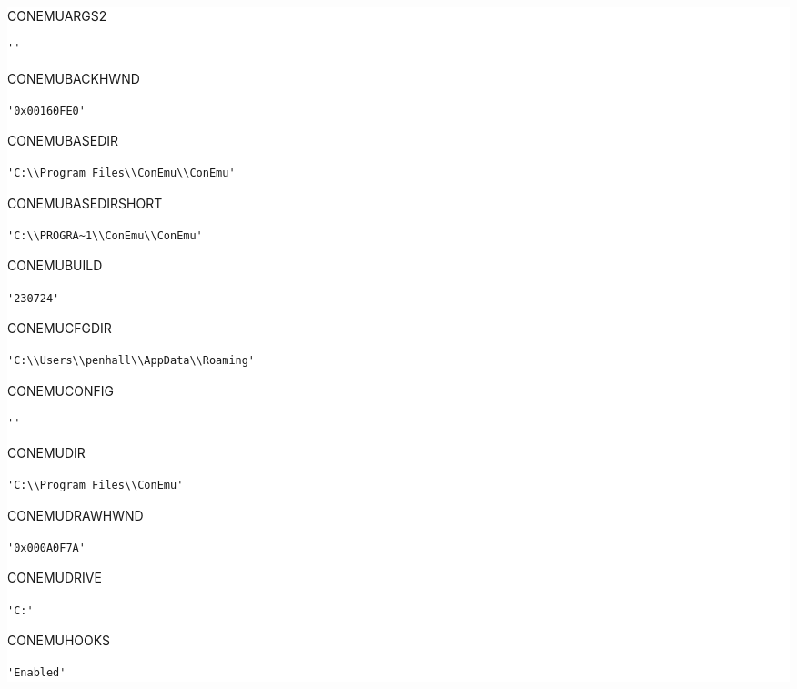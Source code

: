 CONEMUARGS2

```
''
```

CONEMUBACKHWND

```
'0x00160FE0'
```

CONEMUBASEDIR

```
'C:\\Program Files\\ConEmu\\ConEmu'
```

CONEMUBASEDIRSHORT

```
'C:\\PROGRA~1\\ConEmu\\ConEmu'
```

CONEMUBUILD

```
'230724'
```

CONEMUCFGDIR

```
'C:\\Users\\penhall\\AppData\\Roaming'
```

CONEMUCONFIG

```
''
```

CONEMUDIR

```
'C:\\Program Files\\ConEmu'
```

CONEMUDRAWHWND

```
'0x000A0F7A'
```

CONEMUDRIVE

```
'C:'
```

CONEMUHOOKS

```
'Enabled'
```
